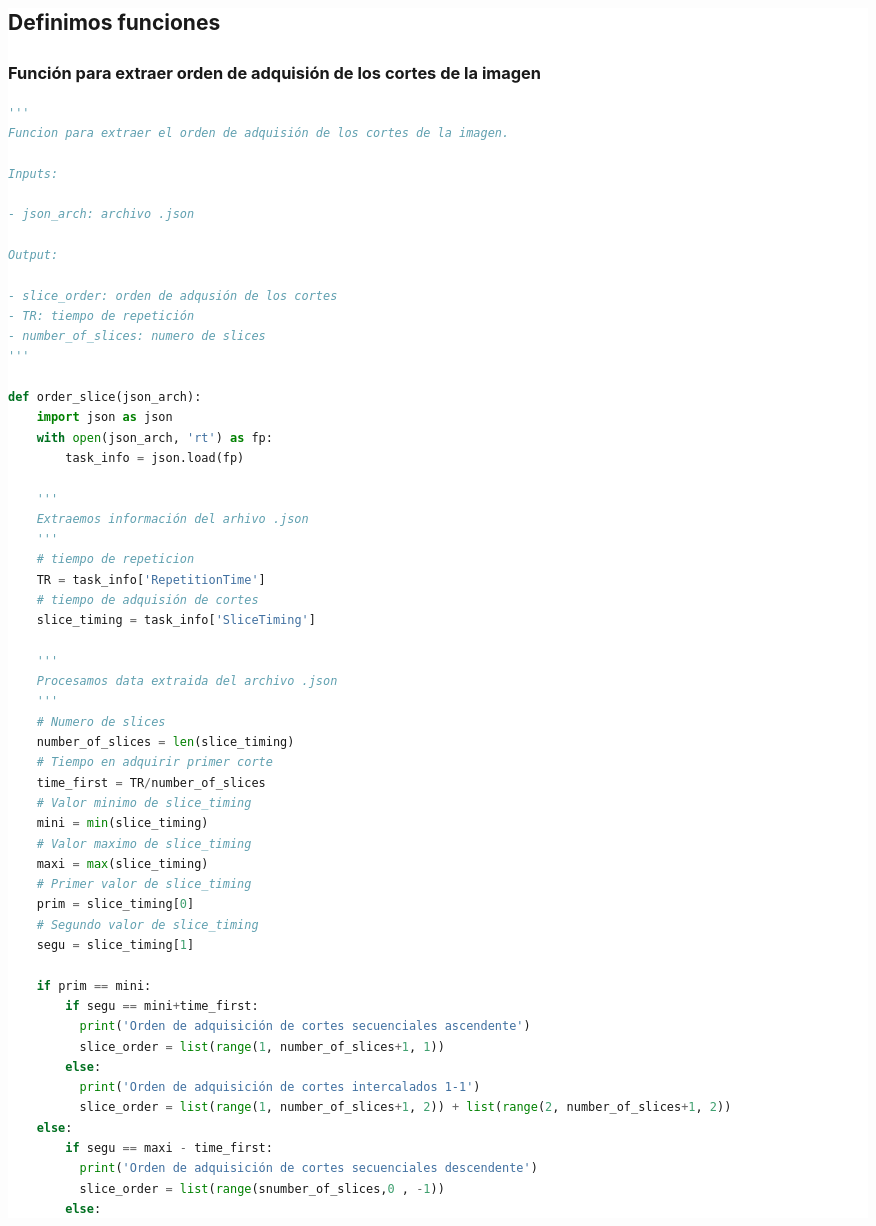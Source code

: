 ## Definimos funciones

### Función para extraer orden de adquisión de los cortes de la imagen


```python
'''
Funcion para extraer el orden de adquisión de los cortes de la imagen.

Inputs:

- json_arch: archivo .json

Output:

- slice_order: orden de adqusión de los cortes
- TR: tiempo de repetición
- number_of_slices: numero de slices
'''
 
def order_slice(json_arch):
    import json as json
    with open(json_arch, 'rt') as fp:
        task_info = json.load(fp)
    
    '''
    Extraemos información del arhivo .json
    '''
    # tiempo de repeticion
    TR = task_info['RepetitionTime']
    # tiempo de adquisión de cortes
    slice_timing = task_info['SliceTiming']
    
    '''
    Procesamos data extraida del archivo .json
    '''
    # Numero de slices
    number_of_slices = len(slice_timing)
    # Tiempo en adquirir primer corte
    time_first = TR/number_of_slices
    # Valor minimo de slice_timing
    mini = min(slice_timing)
    # Valor maximo de slice_timing
    maxi = max(slice_timing)
    # Primer valor de slice_timing
    prim = slice_timing[0]
    # Segundo valor de slice_timing
    segu = slice_timing[1]

    if prim == mini:
        if segu == mini+time_first:
          print('Orden de adquisición de cortes secuenciales ascendente')
          slice_order = list(range(1, number_of_slices+1, 1))      
        else:
          print('Orden de adquisición de cortes intercalados 1-1')
          slice_order = list(range(1, number_of_slices+1, 2)) + list(range(2, number_of_slices+1, 2))      
    else:
        if segu == maxi - time_first:
          print('Orden de adquisición de cortes secuenciales descendente')
          slice_order = list(range(snumber_of_slices,0 , -1))
        else:
```